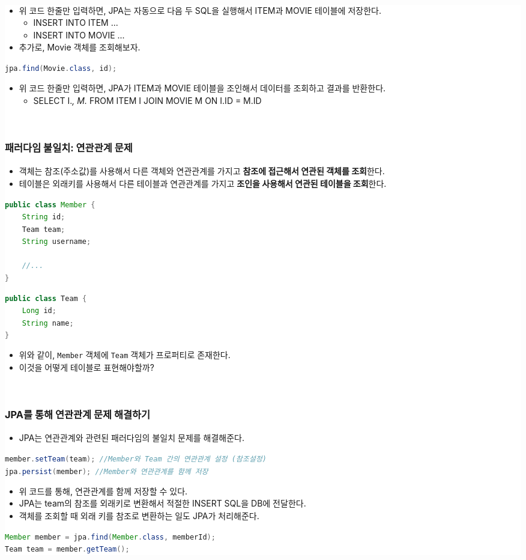 - 위 코드 한줄만 입력하면, JPA는 자동으로 다음 두 SQL을 실행해서 ITEM과 MOVIE 테이블에 저장한다.
    - INSERT INTO ITEM ...
    - INSERT INTO MOVIE ...
- 추가로, Movie 객체를 조회해보자.

```java
jpa.find(Movie.class, id);
```

- 위 코드 한줄만 입력하면, JPA가 ITEM과 MOVIE 테이블을 조인해서 데이터를 조회하고 결과를 반환한다.
    - SELECT I.*, M.* FROM ITEM I JOIN MOVIE M ON I.ID = M.ID

<br/>

### 패러다임 불일치: 연관관계 문제

- 객체는 참조(주소값)를 사용해서 다른 객체와 연관관계를 가지고 **참조에 접근해서 연관된 객체를 조회**한다.
- 테이블은 외래키를 사용해서 다른 테이블과 연관관계를 가지고 **조인을 사용해서 연관된 테이블을 조회**한다.

```java
public class Member {
	String id;
	Team team;
	String username;

	//...
}
```

```java
public class Team {
	Long id;
	String name;
}
```

- 위와 같이, `Member` 객체에 `Team` 객체가 프로퍼티로 존재한다.
- 이것을 어떻게 테이블로 표현해야할까?

<br/>

### **JPA를 통해 연관관계 문제 해결하기**

- JPA는 연관관계와 관련된 패러다임의 불일치 문제를 해결해준다.

```java
member.setTeam(team); //Member와 Team 간의 연관관계 설정 (참조설정)
jpa.persist(member); //Member와 연관관계를 함께 저장
```

- 위 코드를 통해, 연관관계를 함께 저장할 수 있다.
- JPA는 team의 참조를 외래키로 변환해서 적절한 INSERT SQL을 DB에 전달한다.
- 객체를 조회할 때 외래 키를 참조로 변환하는 일도 JPA가 처리해준다.

```java
Member member = jpa.find(Member.class, memberId);
Team team = member.getTeam();
```
